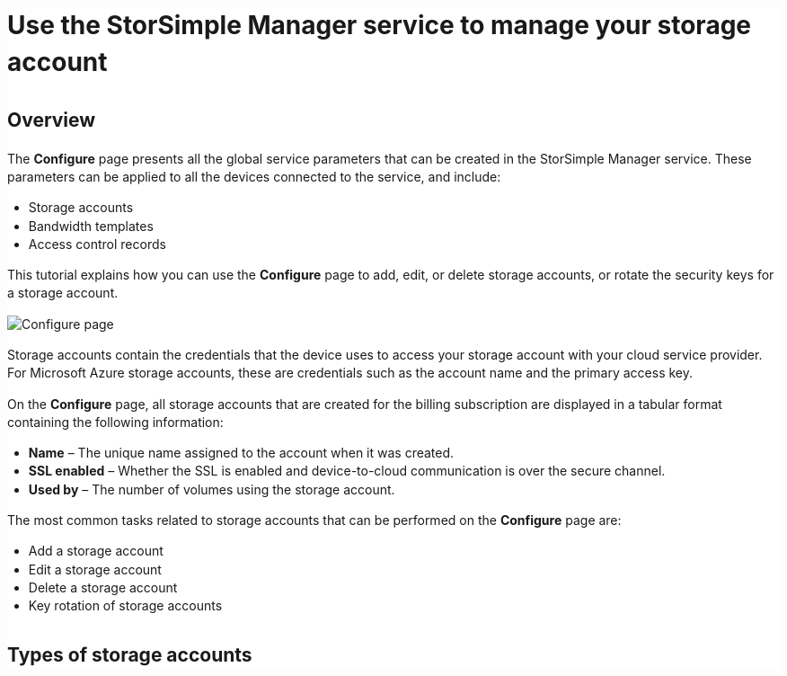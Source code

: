 <properties 
   pageTitle="Manage your StorSimple storage account | Windows Azure"
   description="Explains how you can use the StorSimple Manager Configure page to add, edit, delete, or rotate the security keys for a storage account."
   services="storsimple"
   documentationCenter="NA"
   authors="SharS"
   manager="carolz"
   editor="" />
<tags
	ms.service="storsimple"
	ms.date="09/15/2015"
	wacn.date=""/>

# Use the StorSimple Manager service to manage your storage account

## Overview

The **Configure** page presents all the global service parameters that can be created in the StorSimple Manager service. These parameters can be applied to all the devices connected to the service, and include:

- Storage accounts 
- Bandwidth templates 
- Access control records 

This tutorial explains how you can use the **Configure** page to add, edit, or delete storage accounts, or rotate the security keys for a storage account.

 ![Configure page](./media/storsimple-manage-storage-accounts/HCS_ConfigureService.png)  

Storage accounts contain the credentials that the device uses to access your storage account with your cloud service provider. For  Microsoft  Azure storage accounts, these are credentials such as the account name and the primary access key.

On the **Configure** page, all storage accounts that are created for the billing subscription are displayed in a tabular format containing the following information:

- **Name**  –  The unique name assigned to the account when it was created.
- **SSL enabled**  –  Whether the SSL is enabled and device-to-cloud communication is over the secure channel.
- **Used by**  –  The number of volumes using the storage account.

The most common tasks related to storage accounts that can be performed on the **Configure** page are:

- Add a storage account 
- Edit a storage account 
- Delete a storage account 
- Key rotation of storage accounts 

## Types of storage accounts
